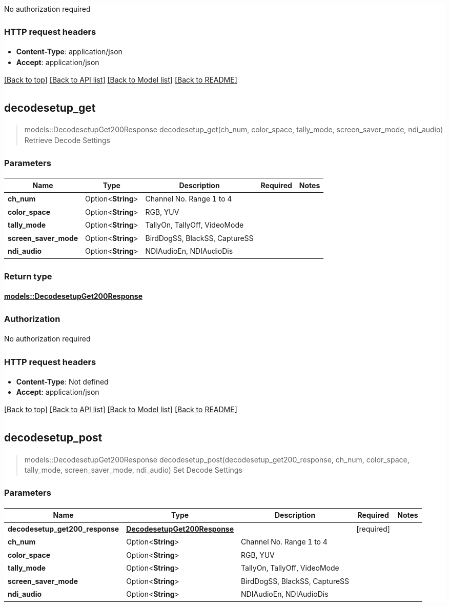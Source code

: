 No authorization required

### HTTP request headers

- **Content-Type**: application/json
- **Accept**: application/json

[[Back to top]](#) [[Back to API list]](../README.md#documentation-for-api-endpoints) [[Back to Model list]](../README.md#documentation-for-models) [[Back to README]](../README.md)


## decodesetup_get

> models::DecodesetupGet200Response decodesetup_get(ch_num, color_space, tally_mode, screen_saver_mode, ndi_audio)
Retrieve Decode Settings

### Parameters


Name | Type | Description  | Required | Notes
------------- | ------------- | ------------- | ------------- | -------------
**ch_num** | Option<**String**> | Channel No. Range 1 to 4 |  |
**color_space** | Option<**String**> | RGB, YUV |  |
**tally_mode** | Option<**String**> | TallyOn, TallyOff, VideoMode |  |
**screen_saver_mode** | Option<**String**> | BirdDogSS, BlackSS, CaptureSS |  |
**ndi_audio** | Option<**String**> | NDIAudioEn, NDIAudioDis |  |

### Return type

[**models::DecodesetupGet200Response**](_decodesetup_get_200_response.md)

### Authorization

No authorization required

### HTTP request headers

- **Content-Type**: Not defined
- **Accept**: application/json

[[Back to top]](#) [[Back to API list]](../README.md#documentation-for-api-endpoints) [[Back to Model list]](../README.md#documentation-for-models) [[Back to README]](../README.md)


## decodesetup_post

> models::DecodesetupGet200Response decodesetup_post(decodesetup_get200_response, ch_num, color_space, tally_mode, screen_saver_mode, ndi_audio)
Set Decode Settings

### Parameters


Name | Type | Description  | Required | Notes
------------- | ------------- | ------------- | ------------- | -------------
**decodesetup_get200_response** | [**DecodesetupGet200Response**](DecodesetupGet200Response.md) |  | [required] |
**ch_num** | Option<**String**> | Channel No. Range 1 to 4 |  |
**color_space** | Option<**String**> | RGB, YUV |  |
**tally_mode** | Option<**String**> | TallyOn, TallyOff, VideoMode |  |
**screen_saver_mode** | Option<**String**> | BirdDogSS, BlackSS, CaptureSS |  |
**ndi_audio** | Option<**String**> | NDIAudioEn, NDIAudioDis |  |
